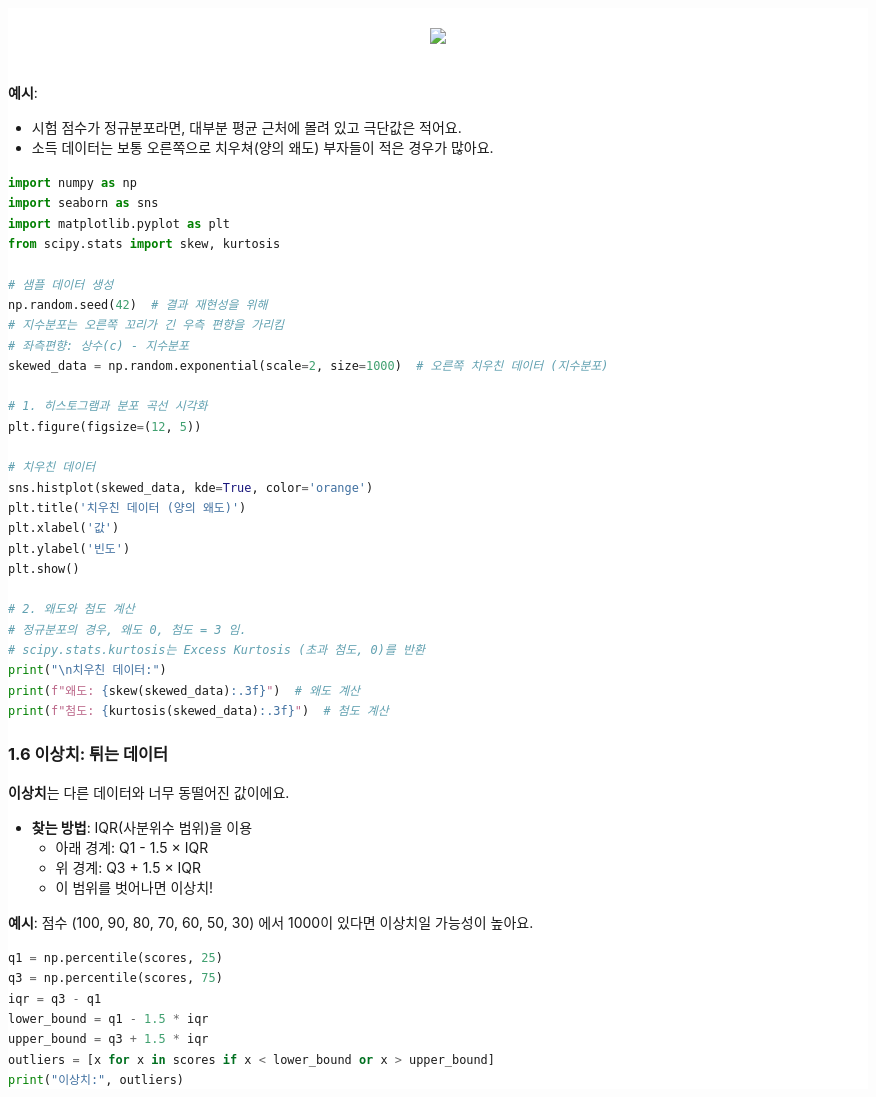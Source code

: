 <div style="text-align: center;">
    <img src="https://img1.daumcdn.net/thumb/R1280x0/?scode=mtistory2&fname=https%3A%2F%2Fblog.kakaocdn.net%2Fdna%2Fb8xPjD%2FbtrReFDu99P%2FAAAAAAAAAAAAAAAAAAAAAH3avPKlQwdXraOjmH6O3cR9MgH4Qfh03GDvvjcqiKCH%2Fimg.png%3Fcredential%3DyqXZFxpELC7KVnFOS48ylbz2pIh7yKj8%26expires%3D1756652399%26allow_ip%3D%26allow_referer%3D%26signature%3DzR%252BxMHNMydhjGl0LC%252BN23v1T1%252FE%253D" style="background-color: white; padding: 20px; width: 40%; height: auto;">
</div >

**예시**: 
- 시험 점수가 정규분포라면, 대부분 평균 근처에 몰려 있고 극단값은 적어요.
- 소득 데이터는 보통 오른쪽으로 치우쳐(양의 왜도) 부자들이 적은 경우가 많아요.

```python
import numpy as np
import seaborn as sns
import matplotlib.pyplot as plt
from scipy.stats import skew, kurtosis

# 샘플 데이터 생성
np.random.seed(42)  # 결과 재현성을 위해
# 지수분포는 오른쪽 꼬리가 긴 우측 편향을 가리킴
# 좌측편향: 상수(c) - 지수분포
skewed_data = np.random.exponential(scale=2, size=1000)  # 오른쪽 치우친 데이터 (지수분포)

# 1. 히스토그램과 분포 곡선 시각화
plt.figure(figsize=(12, 5))

# 치우친 데이터
sns.histplot(skewed_data, kde=True, color='orange')
plt.title('치우친 데이터 (양의 왜도)')
plt.xlabel('값')
plt.ylabel('빈도')
plt.show()

# 2. 왜도와 첨도 계산
# 정규분포의 경우, 왜도 0, 첨도 = 3 임.
# scipy.stats.kurtosis는 Excess Kurtosis (초과 첨도, 0)를 반환
print("\n치우친 데이터:")
print(f"왜도: {skew(skewed_data):.3f}")  # 왜도 계산
print(f"첨도: {kurtosis(skewed_data):.3f}")  # 첨도 계산
```

### 1.6 이상치: 튀는 데이터

**이상치**는 다른 데이터와 너무 동떨어진 값이에요.
- **찾는 방법**: IQR(사분위수 범위)을 이용
  - 아래 경계: Q1 - 1.5 × IQR
  - 위 경계: Q3 + 1.5 × IQR
  - 이 범위를 벗어나면 이상치!

**예시**: 점수 (100, 90, 80, 70, 60, 50, 30) 에서 1000이 있다면 이상치일 가능성이 높아요.

```python
q1 = np.percentile(scores, 25)
q3 = np.percentile(scores, 75)
iqr = q3 - q1
lower_bound = q1 - 1.5 * iqr
upper_bound = q3 + 1.5 * iqr
outliers = [x for x in scores if x < lower_bound or x > upper_bound]
print("이상치:", outliers)
```
